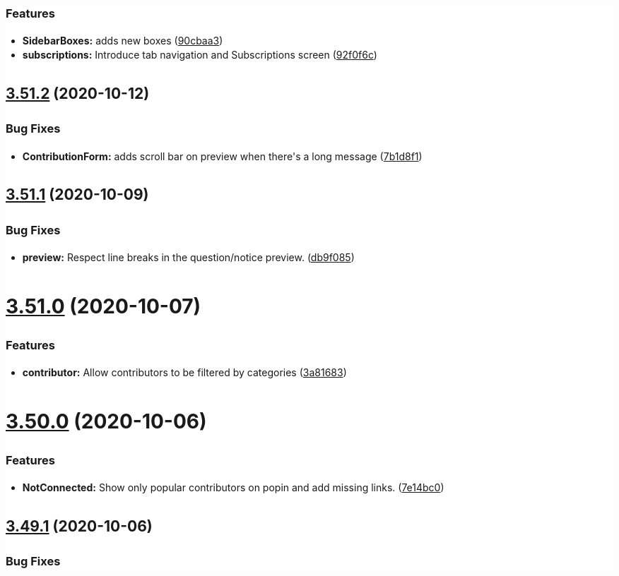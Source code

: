 
### Features

* **SidebarBoxes:** adds new boxes ([90cbaa3](https://github.com/dis-moi/extension/commit/90cbaa3cd10b616da767b2e036301c5ed53a3340))
* **subscriptions:** Introduce tab navigation and Subscriptions screen ([92f0f6c](https://github.com/dis-moi/extension/commit/92f0f6cb18b4cb6c62dc9eb7c688765e0dc7f342))

## [3.51.2](https://github.com/dis-moi/extension/compare/v3.51.1...v3.51.2) (2020-10-12)


### Bug Fixes

* **ContributionForm:** adds scroll bar on preview when there's a long message ([7b1d8f1](https://github.com/dis-moi/extension/commit/7b1d8f109feef8e680265e27f97b98ffe80deb96))

## [3.51.1](https://github.com/dis-moi/extension/compare/v3.51.0...v3.51.1) (2020-10-09)


### Bug Fixes

* **preview:** Respect line breaks in the question/notice preview. ([db9f085](https://github.com/dis-moi/extension/commit/db9f0856c6e58fe403fd822405d59a741fad901b))

# [3.51.0](https://github.com/dis-moi/extension/compare/v3.50.0...v3.51.0) (2020-10-07)


### Features

* **contributor:** Allow contributors to be filtered by categories ([3a81683](https://github.com/dis-moi/extension/commit/3a816830580fd537809a1242f280235ee1469484))

# [3.50.0](https://github.com/dis-moi/extension/compare/v3.49.1...v3.50.0) (2020-10-06)


### Features

* **NotConnected:** Show only popular contributors on popin and add missing links. ([7e14bc0](https://github.com/dis-moi/extension/commit/7e14bc0e80f4aab9cbee817b12cfbb70577c45eb))

## [3.49.1](https://github.com/dis-moi/extension/compare/v3.49.0...v3.49.1) (2020-10-06)


### Bug Fixes
